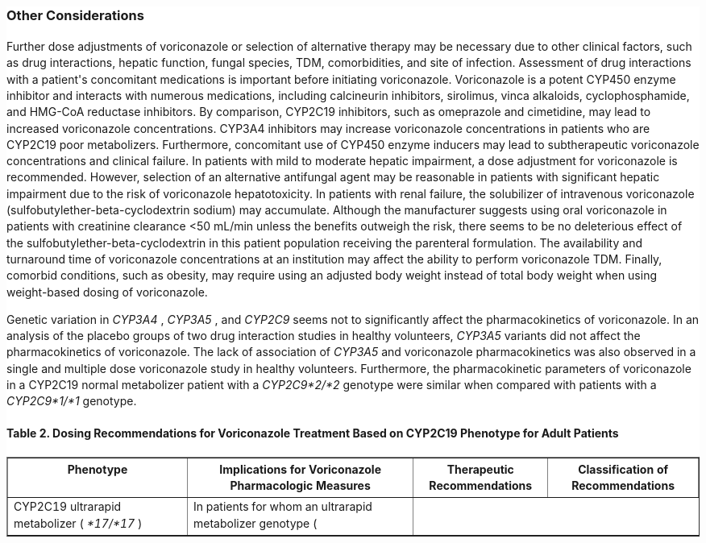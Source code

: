 
###  Other Considerations 


Further dose adjustments of voriconazole or selection of alternative therapy may be necessary due to other clinical factors, such as drug interactions, hepatic function, fungal species, TDM, comorbidities, and site of infection. Assessment of drug interactions with a patient's concomitant medications is important before initiating voriconazole. Voriconazole is a potent CYP450 enzyme inhibitor and interacts with numerous medications, including calcineurin inhibitors, sirolimus, vinca alkaloids, cyclophosphamide, and HMG-CoA reductase inhibitors. By comparison, CYP2C19 inhibitors, such as omeprazole and cimetidine, may lead to increased voriconazole concentrations. CYP3A4 inhibitors may increase voriconazole concentrations in patients who are CYP2C19 poor metabolizers. Furthermore, concomitant use of CYP450 enzyme inducers may lead to subtherapeutic voriconazole concentrations and clinical failure. In patients with mild to moderate hepatic impairment, a dose adjustment for voriconazole is recommended. However, selection of an alternative antifungal agent may be reasonable in patients with significant hepatic impairment due to the risk of voriconazole hepatotoxicity. In patients with renal failure, the solubilizer of intravenous voriconazole (sulfobutylether-beta-cyclodextrin sodium) may accumulate. Although the manufacturer suggests using oral voriconazole in patients with creatinine clearance <50 mL/min unless the benefits outweigh the risk, there seems to be no deleterious effect of the sulfobutylether-beta-cyclodextrin in this patient population receiving the parenteral formulation. The availability and turnaround time of voriconazole concentrations at an institution may affect the ability to perform voriconazole TDM. Finally, comorbid conditions, such as obesity, may require using an adjusted body weight instead of total body weight when using weight-based dosing of voriconazole. 


Genetic variation in _CYP3A4_ , _CYP3A5_ , and _CYP2C9_ seems not to significantly affect the pharmacokinetics of voriconazole. In an analysis of the placebo groups of two drug interaction studies in healthy volunteers, _CYP3A5_ variants did not affect the pharmacokinetics of voriconazole. The lack of association of _CYP3A5_ and voriconazole pharmacokinetics was also observed in a single and multiple dose voriconazole study in healthy volunteers. Furthermore, the pharmacokinetic parameters of voriconazole in a CYP2C19 normal metabolizer patient with a _CYP2C9*2/*2_ genotype were similar when compared with patients with a _CYP2C9*1/*1_ genotype. 


####  Table 2. Dosing Recommendations for Voriconazole Treatment Based on CYP2C19 Phenotype for Adult Patients 
<table border="1" cellpadding="3" cellspacing="1" summary="Table: Dosing Recommendations of Amitriptyline Based on CYP2C19 Phenotype">
 <thead>
  <tr>
   <th class="Center" valign="top">
    Phenotype
   </th>
   <th class="Center" valign="top">
    Implications for Voriconazole Pharmacologic Measures
   </th>
   <th class="Center" valign="top">
    Therapeutic Recommendations
   </th>
   <th class="Center" valign="top">
    Classification of Recommendations
   </th>
  </tr>
 </thead>
 <tbody>
  <tr>
   <td valign="top">
    CYP2C19 ultrarapid metabolizer (
    <em>
     *17/*17
    </em>
    )
   </td>
   <td valign="top">
    In patients for whom an ultrarapid metabolizer genotype (
